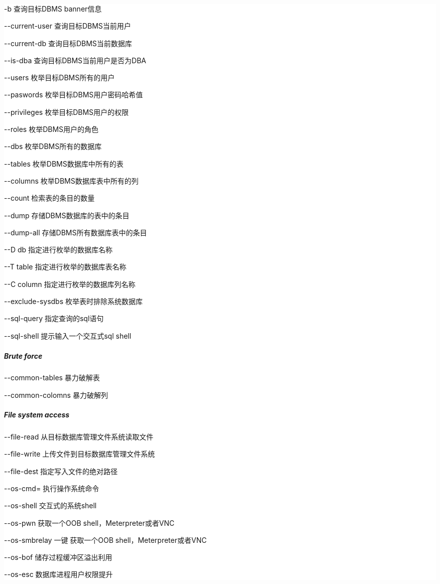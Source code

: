 -b                                    查询目标DBMS banner信息

--current-user                 查询目标DBMS当前用户

--current-db                    查询目标DBMS当前数据库

--is-dba                          查询目标DBMS当前用户是否为DBA

--users                            枚举目标DBMS所有的用户

--paswords                     枚举目标DBMS用户密码哈希值

--privileges                     枚举目标DBMS用户的权限

--roles                            枚举DBMS用户的角色

--dbs                              枚举DBMS所有的数据库

--tables                          枚举DBMS数据库中所有的表

--columns                      枚举DBMS数据库表中所有的列

--count                         检索表的条目的数量

--dump                         存储DBMS数据库的表中的条目

--dump-all                     存储DBMS所有数据库表中的条目

--D db                          指定进行枚举的数据库名称

--T   table                     指定进行枚举的数据库表名称

--C   column                 指定进行枚举的数据库列名称

--exclude-sysdbs          枚举表时排除系统数据库

--sql-query                    指定查询的sql语句

--sql-shell                     提示输入一个交互式sql shell

##### Brute force

--common-tables                       暴力破解表 

--common-colomns                    暴力破解列

##### File system access

--file-read                            从目标数据库管理文件系统读取文件

--file-write                           上传文件到目标数据库管理文件系统

--file-dest                             指定写入文件的绝对路径

--os-cmd=                           执行操作系统命令

--os-shell                            交互式的系统shell

--os-pwn                             获取一个OOB shell，Meterpreter或者VNC

--os-smbrelay                    一键 获取一个OOB shell，Meterpreter或者VNC

--os-bof                              储存过程缓冲区溢出利用

--os-esc                              数据库进程用户权限提升
